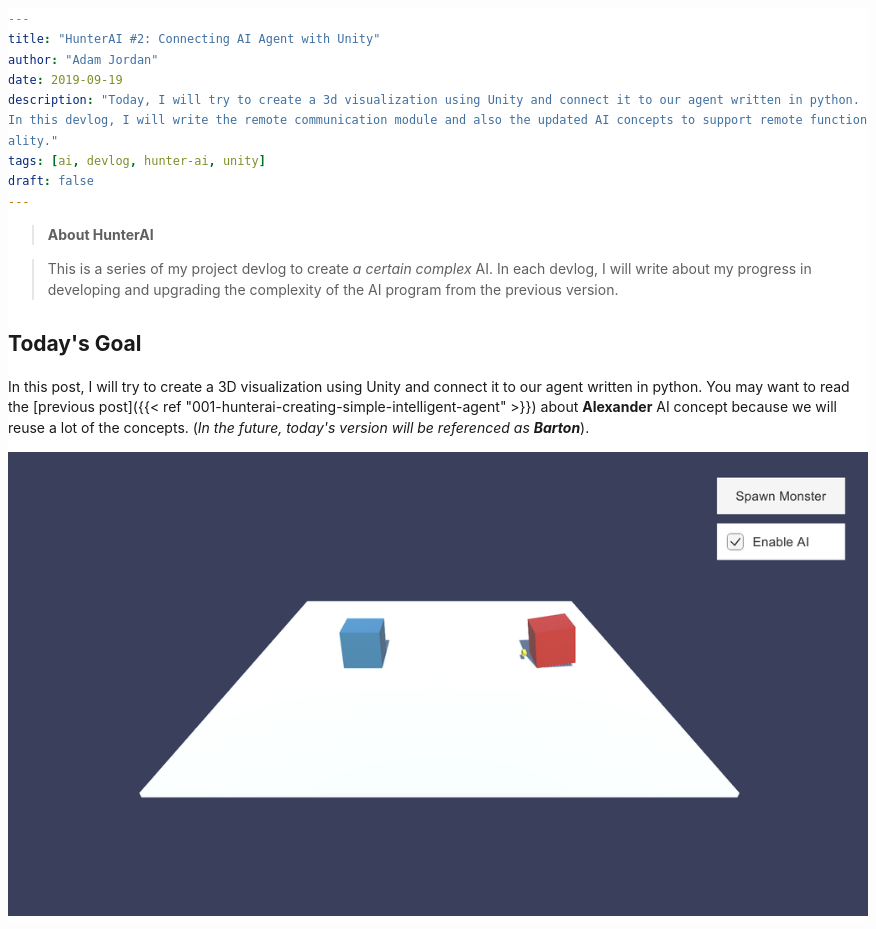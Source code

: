```yaml
---
title: "HunterAI #2: Connecting AI Agent with Unity"
author: "Adam Jordan"
date: 2019-09-19
description: "Today, I will try to create a 3d visualization using Unity and connect it to our agent written in python. In this devlog, I will write the remote communication module and also the updated AI concepts to support remote functionality."
tags: [ai, devlog, hunter-ai, unity]
draft: false
---
```



> **About HunterAI**

> This is a series of my project devlog to create _a certain complex_ AI.
> In each devlog, I will write about my progress in developing and upgrading the complexity of the AI
> program from the previous version.


## Today's Goal

In this post, I will try to create a 3D visualization using Unity and connect it to our agent written in python.
You may want to read the [previous post]({{< ref "001-hunterai-creating-simple-intelligent-agent" >}}) about **Alexander** AI concept because we will reuse a lot of the concepts.
(_In the future, today's version will be referenced as **Barton**_).


![Visualization](/post_assets/002/visualization.png)
